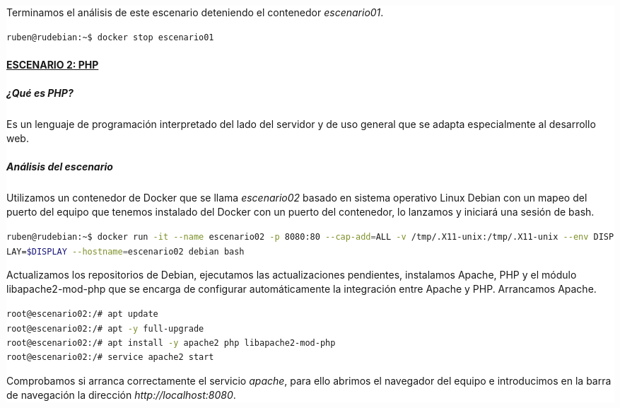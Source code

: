 Terminamos el análisis de este escenario deteniendo el contenedor *escenario01*.

```bash
ruben@rudebian:~$ docker stop escenario01
```

#### <u>ESCENARIO 2: PHP</u>

##### ¿Qué es PHP?

Es un lenguaje de programación interpretado del lado del servidor y de uso general que se adapta especialmente al desarrollo web.

##### Análisis del escenario

Utilizamos un contenedor de Docker que se llama *escenario02* basado en sistema operativo Linux Debian con un mapeo del puerto del equipo que tenemos instalado del Docker con un puerto del contenedor, lo lanzamos y iniciará una sesión de bash.

```bash
ruben@rudebian:~$ docker run -it --name escenario02 -p 8080:80 --cap-add=ALL -v /tmp/.X11-unix:/tmp/.X11-unix --env DISPLAY=$DISPLAY --hostname=escenario02 debian bash
```

Actualizamos los repositorios de Debian, ejecutamos las actualizaciones pendientes, instalamos Apache, PHP y el módulo libapache2-mod-php que se encarga de configurar automáticamente la integración entre Apache y PHP. Arrancamos Apache.

```bash
root@escenario02:/# apt update
root@escenario02:/# apt -y full-upgrade
root@escenario02:/# apt install -y apache2 php libapache2-mod-php
root@escenario02:/# service apache2 start
```

Comprobamos si arranca correctamente el servicio *apache*, para ello abrimos el navegador del equipo e introducimos en la barra de navegación la dirección *http://localhost:8080*.
